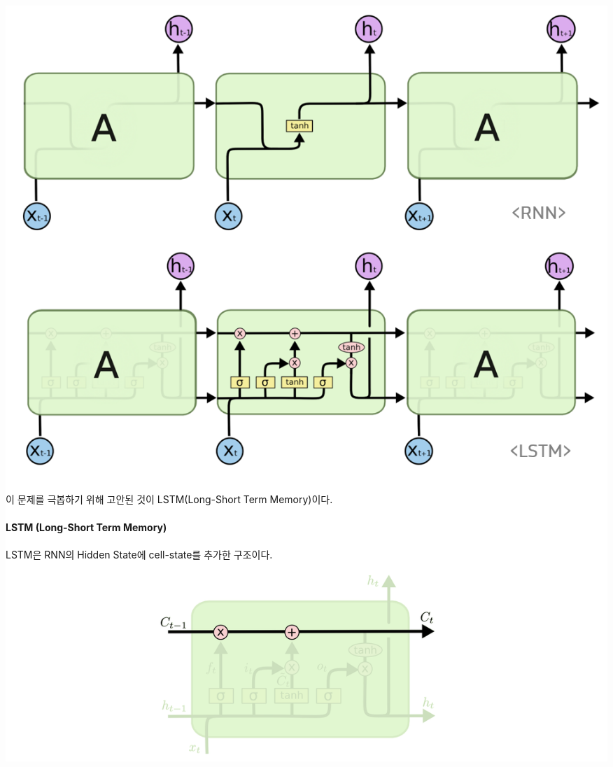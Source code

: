 ![](https://github.com/anywhere133/anywhere133.github.io/blob/master/_posts/picture/lec11_LSTM.png?raw=true)

이 문제를 극봅하기 위해 고안된 것이 LSTM(Long-Short Term Memory)이다.

#### LSTM (Long-Short Term Memory)
LSTM은 RNN의 Hidden State에 cell-state를 추가한 구조이다.

![](https://github.com/anywhere133/anywhere133.github.io/blob/master/_posts/picture/lec11_LSTM-C-line.png?raw=true)
